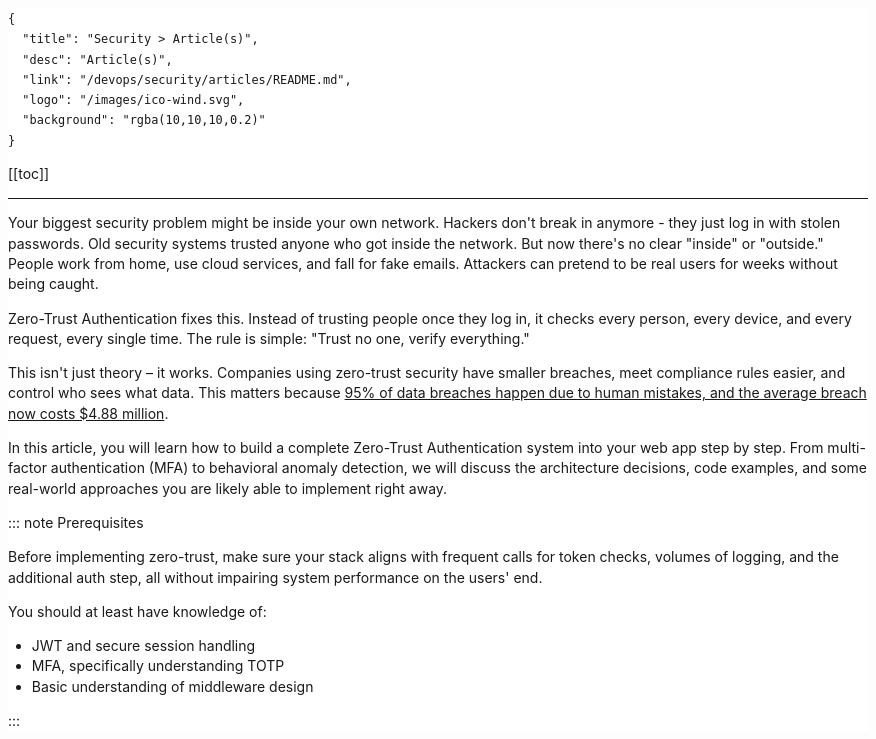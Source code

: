 ```component VPCard
{
  "title": "Security > Article(s)",
  "desc": "Article(s)",
  "link": "/devops/security/articles/README.md",
  "logo": "/images/ico-wind.svg",
  "background": "rgba(10,10,10,0.2)"
}
```

[[toc]]

---

<SiteInfo
  name="How to Implement Zero-Trust Authentication in Your Web Apps"
  desc="Your biggest security problem might be inside your own network. Hackers don't break in anymore - they just log in with stolen passwords. Old security systems trusted anyone who got inside the network. But now there's no clear ”inside” or ”outside.” P..."
  url="https://freecodecamp.org/news/how-to-implement-zero-trust-authentication-in-your-web-apps"
  logo="https://cdn.freecodecamp.org/universal/favicons/favicon.ico"
  preview="https://cdn.hashnode.com/res/hashnode/image/upload/v1754503273007/1b04e262-05de-4fac-be47-56c01eb44446.png"/>

Your biggest security problem might be inside your own network. Hackers don't break in anymore - they just log in with stolen passwords. Old security systems trusted anyone who got inside the network. But now there's no clear "inside" or "outside." People work from home, use cloud services, and fall for fake emails. Attackers can pretend to be real users for weeks without being caught.

Zero-Trust Authentication fixes this. Instead of trusting people once they log in, it checks every person, every device, and every request, every single time. The rule is simple: "Trust no one, verify everything."

This isn't just theory – it works. Companies using zero-trust security have smaller breaches, meet compliance rules easier, and control who sees what data. This matters because [<FontIcon icon="fas fa-globe"/>95% of data breaches happen due to human mistakes, and the average breach now costs $4.88 million](https://securityweek.com/cost-of-data-breach-in-2024-4-88-million-says-latest-ibm-study/).

In this article, you will learn how to build a complete Zero-Trust Authentication system into your web app step by step. From multi-factor authentication (MFA) to behavioral anomaly detection, we will discuss the architecture decisions, code examples, and some real-world approaches you are likely able to implement right away.

::: note Prerequisites

Before implementing zero-trust, make sure your stack aligns with frequent calls for token checks, volumes of logging, and the additional auth step, all without impairing system performance on the users' end.

You should at least have knowledge of:

- JWT and secure session handling
- MFA, specifically understanding TOTP
- Basic understanding of middleware design

:::
